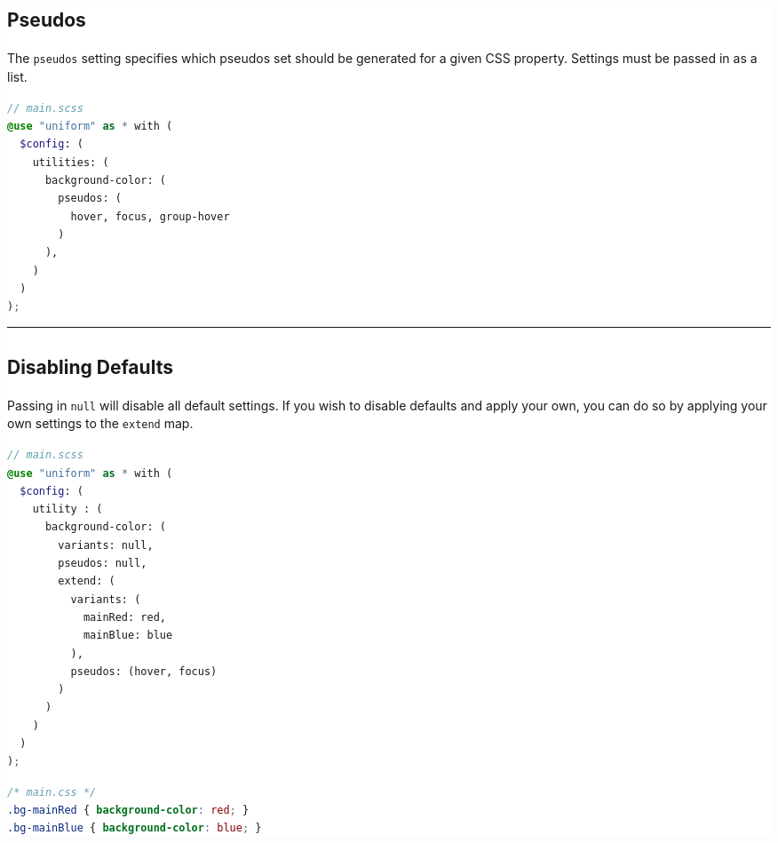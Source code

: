 
## Pseudos

The `pseudos` setting specifies which pseudos set should be generated for a given CSS property. Settings must be passed in as a list.

```scss
// main.scss
@use "uniform" as * with (
  $config: (
    utilities: (
      background-color: (
        pseudos: (
          hover, focus, group-hover
        )
      ),
    )
  )
);
```

---

## Disabling Defaults

Passing in `null` will disable all default settings. If you wish to disable defaults and apply your own, you can do so by applying your own settings to the `extend` map.

```scss
// main.scss
@use "uniform" as * with (
  $config: (
    utility : (
      background-color: (
        variants: null,
        pseudos: null,
        extend: (
          variants: (
            mainRed: red,
            mainBlue: blue
          ),
          pseudos: (hover, focus)
        )
      )
    )
  )
);
```

```css
/* main.css */
.bg-mainRed { background-color: red; }
.bg-mainBlue { background-color: blue; }
```